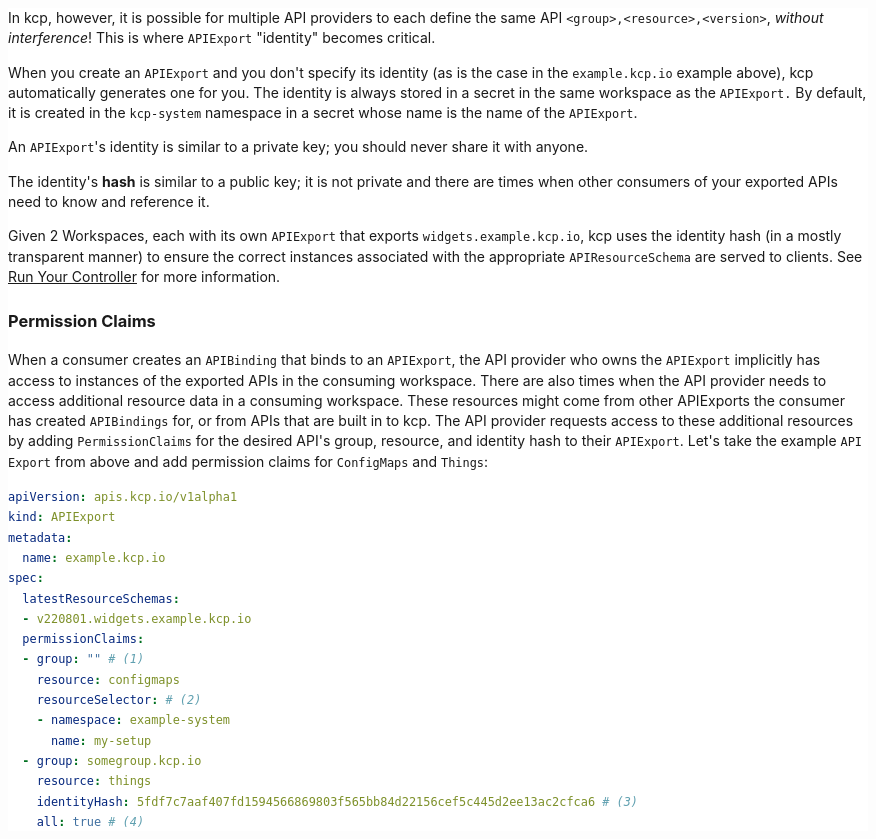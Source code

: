 In kcp, however, it is possible for multiple API providers to each define the same API `<group>,<resource>,<version>`,
_without interference_! This is where `APIExport` "identity" becomes critical.

When you create an `APIExport` and you don't specify its identity (as is the case in the `example.kcp.io` example
above), kcp automatically generates one for you. The identity is always stored in a secret in the same workspace as
the `APIExport.` By default, it is created in the `kcp-system` namespace in a secret whose name is the name of
the `APIExport`.

An `APIExport`'s identity is similar to a private key; you should never share it with anyone.

The identity's **hash** is similar to a public key; it is not private and there are times when other consumers of your
exported APIs need to know and reference it.

Given 2 Workspaces, each with its own `APIExport` that exports `widgets.example.kcp.io`, kcp uses the identity hash (in
a mostly transparent manner) to ensure the correct instances associated with the appropriate `APIResourceSchema` are
served to clients. See [Run Your Controller](#Run-Your-Controller) for more information.

### Permission Claims

When a consumer creates an `APIBinding` that binds to an `APIExport`, the API provider who owns the `APIExport`
implicitly has access to instances of the exported APIs in the consuming workspace. There are also times when the API
provider needs to access additional resource data in a consuming workspace. These resources might come from other
APIExports the consumer has created `APIBindings` for, or from APIs that are built in to kcp. The API provider 
requests access to these additional resources by adding `PermissionClaims` for the desired API's group, resource, and 
identity hash to their `APIExport`. Let's take the example `APIExport` from above and add permission claims for 
`ConfigMaps` and `Things`:

```yaml
apiVersion: apis.kcp.io/v1alpha1
kind: APIExport
metadata:
  name: example.kcp.io
spec:
  latestResourceSchemas:
  - v220801.widgets.example.kcp.io
  permissionClaims:
  - group: "" # (1)
    resource: configmaps
    resourceSelector: # (2)
    - namespace: example-system
      name: my-setup
  - group: somegroup.kcp.io
    resource: things
    identityHash: 5fdf7c7aaf407fd1594566869803f565bb84d22156cef5c445d2ee13ac2cfca6 # (3)
    all: true # (4)
```
